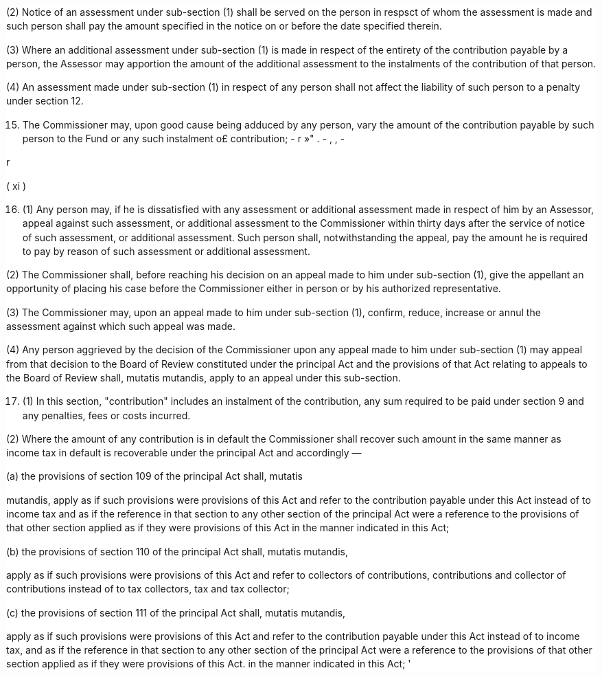 (2) Notice of an assessment under sub-section (1) shall be served on the person in respsct of whom the assessment is made and such person shall pay the amount specified in the notice on or before the date specified therein.

(3) Where an additional assessment under sub-section (1) is made in respect of the entirety of the contribution payable by a person, the Assessor may apportion the amount of the additional assessment to the instalments of the contribution of that person.

(4) An assessment made under sub-section (1) in respect of any person shall not affect the liability of such person to a penalty under section 12.

15. The Commissioner may, upon good cause being adduced by any person, vary the amount of the contribution payable by such person to the Fund or any such instalment o£ contribution; - r »" . - , , -

r

( xi )

16. (1) Any person may, if he is dissatisfied with any assessment or additional assessment made in respect of him by an Assessor, appeal against such assessment, or additional assessment to the Commissioner within thirty days after the service of notice of such assessment, or additional assessment. Such person shall, notwithstanding the appeal, pay the amount he is required to pay by reason of such assessment or additional assessment.

(2) The Commissioner shall, before reaching his decision on an appeal made to him under sub-section (1), give the appellant an opportunity of placing his case before the Commissioner either in person or by his authorized representative.

(3) The Commissioner may, upon an appeal made to him under sub-section (1), confirm, reduce, increase or annul the assessment against which such appeal was made.

(4) Any person aggrieved by the decision of the Commissioner upon any appeal made to him under sub-section (1) may appeal from that decision to the Board of Review constituted under the principal Act and the provisions of that Act relating to appeals to the Board of Review shall, mutatis mutandis, apply to an appeal under this sub-section.

17. (1) In this section, "contribution" includes an instalment of the contribution, any sum required to be paid under section 9 and any penalties, fees or costs incurred.

(2) Where the amount of any contribution is in default the Commissioner shall recover such amount in the same manner as income tax in default is recoverable under the principal Act and accordingly —

(a) the provisions of section 109 of the principal Act shall, mutatis

mutandis, apply as if such provisions were provisions of this Act and refer to the contribution payable under this Act instead of to income tax and as if the reference in that section to any other section of the principal Act were a reference to the provisions of that other section applied as if they were provisions of this Act in the manner indicated in this Act;

(b) the provisions of section 110 of the principal Act shall, mutatis mutandis,

apply as if such provisions were provisions of this Act and refer to collectors of contributions, contributions and collector of contribu­tions instead of to tax collectors, tax and tax collector;

(c) the provisions of section 111 of the principal Act shall, mutatis mutandis,

apply as if such provisions were provisions of this Act and refer to the contribution payable under this Act instead of to income tax, and as if the reference in that section to any other section of the principal Act were a reference to the provisions of that other section applied as if they were provisions of this Act. in the manner indicated in this Act; '
